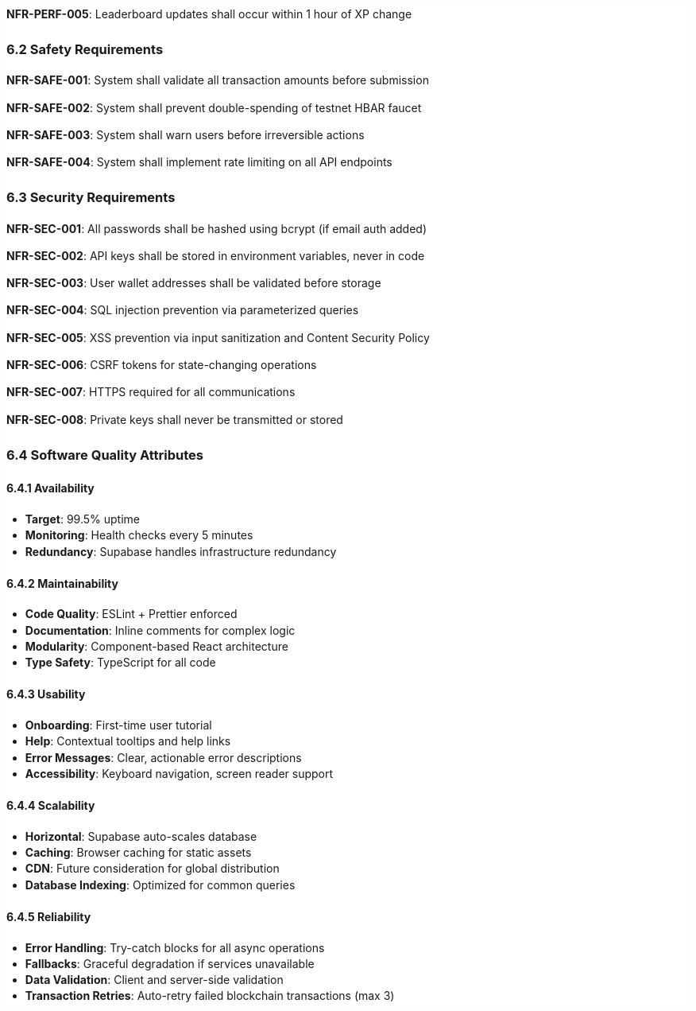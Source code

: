 **NFR-PERF-005**: Leaderboard updates shall occur within 1 hour of XP change

### 6.2 Safety Requirements

**NFR-SAFE-001**: System shall validate all transaction amounts before submission

**NFR-SAFE-002**: System shall prevent double-spending of testnet HBAR faucet

**NFR-SAFE-003**: System shall warn users before irreversible actions

**NFR-SAFE-004**: System shall implement rate limiting on all API endpoints

### 6.3 Security Requirements

**NFR-SEC-001**: All passwords shall be hashed using bcrypt (if email auth added)

**NFR-SEC-002**: API keys shall be stored in environment variables, never in code

**NFR-SEC-003**: User wallet addresses shall be validated before storage

**NFR-SEC-004**: SQL injection prevention via parameterized queries

**NFR-SEC-005**: XSS prevention via input sanitization and Content Security Policy

**NFR-SEC-006**: CSRF tokens for state-changing operations

**NFR-SEC-007**: HTTPS required for all communications

**NFR-SEC-008**: Private keys shall never be transmitted or stored

### 6.4 Software Quality Attributes

#### 6.4.1 Availability
- **Target**: 99.5% uptime
- **Monitoring**: Health checks every 5 minutes
- **Redundancy**: Supabase handles infrastructure redundancy

#### 6.4.2 Maintainability
- **Code Quality**: ESLint + Prettier enforced
- **Documentation**: Inline comments for complex logic
- **Modularity**: Component-based React architecture
- **Type Safety**: TypeScript for all code

#### 6.4.3 Usability
- **Onboarding**: First-time user tutorial
- **Help**: Contextual tooltips and help links
- **Error Messages**: Clear, actionable error descriptions
- **Accessibility**: Keyboard navigation, screen reader support

#### 6.4.4 Scalability
- **Horizontal**: Supabase auto-scales database
- **Caching**: Browser caching for static assets
- **CDN**: Future consideration for global distribution
- **Database Indexing**: Optimized for common queries

#### 6.4.5 Reliability
- **Error Handling**: Try-catch blocks for all async operations
- **Fallbacks**: Graceful degradation if services unavailable
- **Data Validation**: Client and server-side validation
- **Transaction Retries**: Auto-retry failed blockchain transactions (max 3)
